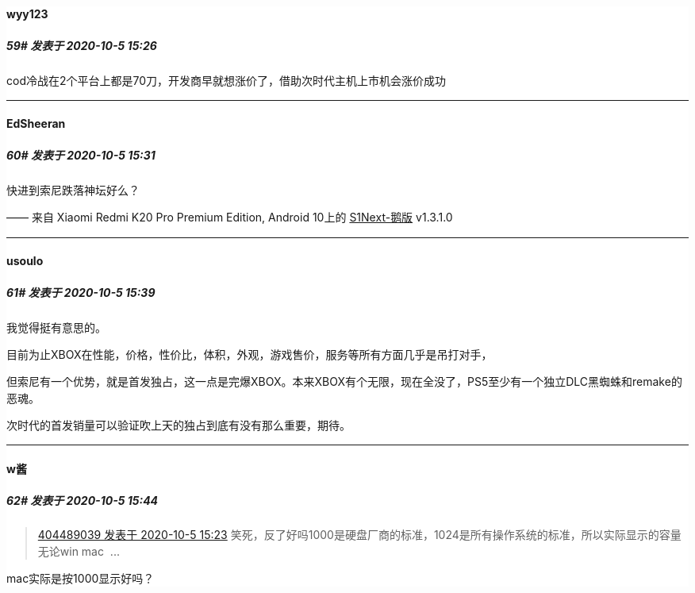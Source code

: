 ####  wyy123  
##### 59#       发表于 2020-10-5 15:26




cod冷战在2个平台上都是70刀，开发商早就想涨价了，借助次时代主机上市机会涨价成功







*****

####  EdSheeran  
##### 60#       发表于 2020-10-5 15:31




快进到索尼跌落神坛好么？

—— 来自 Xiaomi Redmi K20 Pro Premium Edition, Android 10上的 [S1Next-鹅版](https://github.com/ykrank/S1-Next/releases) v1.3.1.0







*****

####  usoulo  
##### 61#       发表于 2020-10-5 15:39




我觉得挺有意思的。

目前为止XBOX在性能，价格，性价比，体积，外观，游戏售价，服务等所有方面几乎是吊打对手，

但索尼有一个优势，就是首发独占，这一点是完爆XBOX。本来XBOX有个无限，现在全没了，PS5至少有一个独立DLC黑蜘蛛和remake的恶魂。

次时代的首发销量可以验证吹上天的独占到底有没有那么重要，期待。







*****

####  w酱  
##### 62#       发表于 2020-10-5 15:44



<blockquote><a href="httphttps://bbs.saraba1st.com/2b/forum.php?mod=redirect&amp;goto=findpost&amp;pid=48957706&amp;ptid=1963365" target="_blank">404489039 发表于 2020-10-5 15:23</a>
笑死，反了好吗1000是硬盘厂商的标准，1024是所有操作系统的标准，所以实际显示的容量无论win mac  ...</blockquote>
mac实际是按1000显示好吗？
